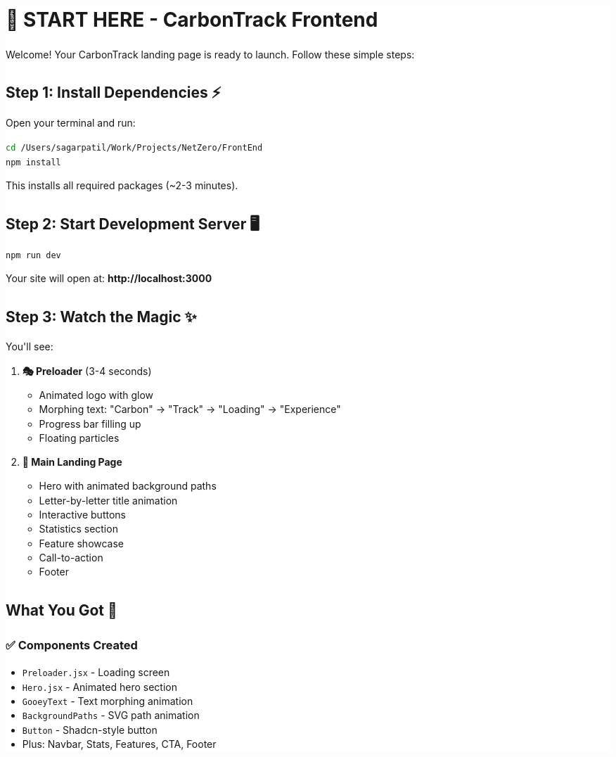 # 🚀 START HERE - CarbonTrack Frontend

Welcome! Your CarbonTrack landing page is ready to launch. Follow these simple steps:

## Step 1: Install Dependencies ⚡

Open your terminal and run:

```bash
cd /Users/sagarpatil/Work/Projects/NetZero/FrontEnd
npm install
```

This installs all required packages (~2-3 minutes).

## Step 2: Start Development Server 🖥️

```bash
npm run dev
```

Your site will open at: **http://localhost:3000**

## Step 3: Watch the Magic ✨

You'll see:

1. **🎭 Preloader** (3-4 seconds)
   - Animated logo with glow
   - Morphing text: "Carbon" → "Track" → "Loading" → "Experience"
   - Progress bar filling up
   - Floating particles

2. **🎨 Main Landing Page**
   - Hero with animated background paths
   - Letter-by-letter title animation
   - Interactive buttons
   - Statistics section
   - Feature showcase
   - Call-to-action
   - Footer

## What You Got 🎁

### ✅ Components Created
- `Preloader.jsx` - Loading screen
- `Hero.jsx` - Animated hero section
- `GooeyText` - Text morphing animation
- `BackgroundPaths` - SVG path animation
- `Button` - Shadcn-style button
- Plus: Navbar, Stats, Features, CTA, Footer
